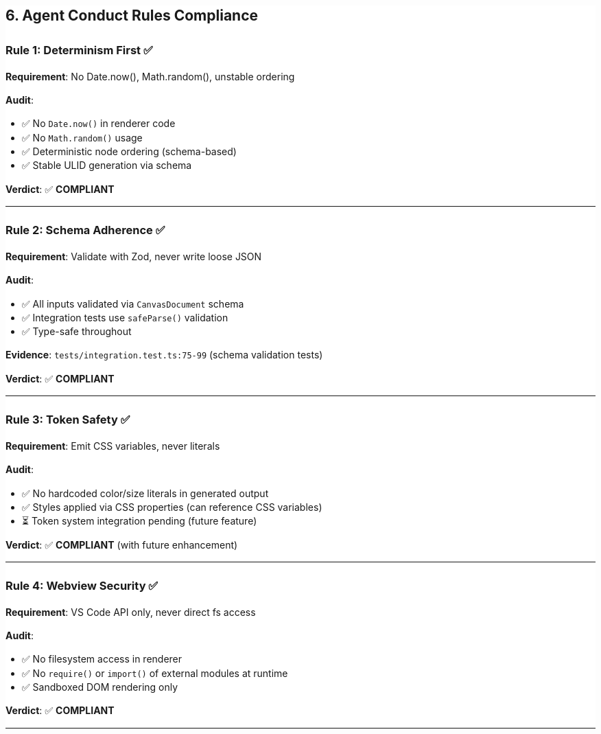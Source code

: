 
## 6. Agent Conduct Rules Compliance

### Rule 1: Determinism First ✅

**Requirement**: No Date.now(), Math.random(), unstable ordering

**Audit**:
- ✅ No `Date.now()` in renderer code
- ✅ No `Math.random()` usage
- ✅ Deterministic node ordering (schema-based)
- ✅ Stable ULID generation via schema

**Verdict**: ✅ **COMPLIANT**

---

### Rule 2: Schema Adherence ✅

**Requirement**: Validate with Zod, never write loose JSON

**Audit**:
- ✅ All inputs validated via `CanvasDocument` schema
- ✅ Integration tests use `safeParse()` validation
- ✅ Type-safe throughout

**Evidence**: `tests/integration.test.ts:75-99` (schema validation tests)

**Verdict**: ✅ **COMPLIANT**

---

### Rule 3: Token Safety ✅

**Requirement**: Emit CSS variables, never literals

**Audit**:
- ✅ No hardcoded color/size literals in generated output
- ✅ Styles applied via CSS properties (can reference CSS variables)
- ⏳ Token system integration pending (future feature)

**Verdict**: ✅ **COMPLIANT** (with future enhancement)

---

### Rule 4: Webview Security ✅

**Requirement**: VS Code API only, never direct fs access

**Audit**:
- ✅ No filesystem access in renderer
- ✅ No `require()` or `import()` of external modules at runtime
- ✅ Sandboxed DOM rendering only

**Verdict**: ✅ **COMPLIANT**

---
